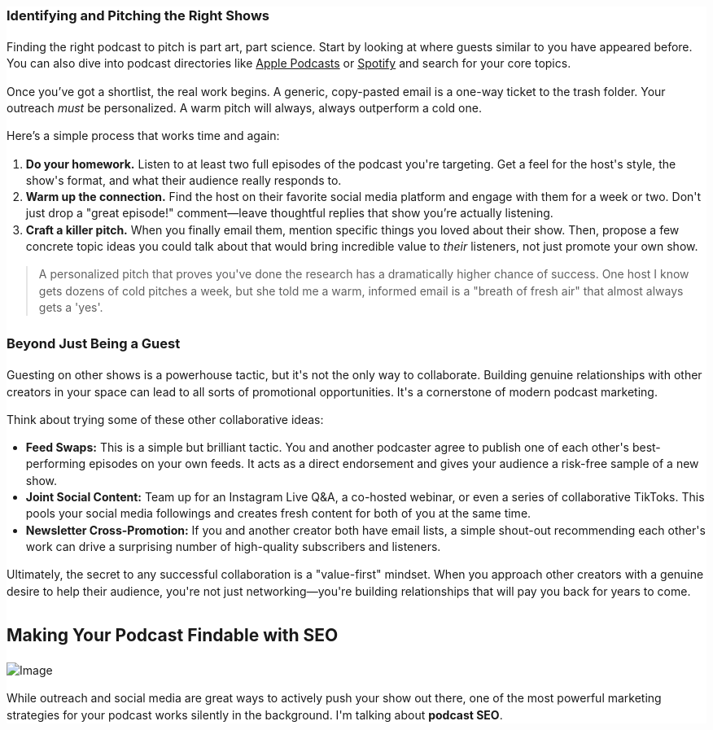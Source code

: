 ### Identifying and Pitching the Right Shows

Finding the right podcast to pitch is part art, part science. Start by looking at where guests similar to you have appeared before. You can also dive into podcast directories like [Apple Podcasts](https://www.apple.com/apple-podcasts/) or [Spotify](https://open.spotify.com/) and search for your core topics.

Once you’ve got a shortlist, the real work begins. A generic, copy-pasted email is a one-way ticket to the trash folder. Your outreach *must* be personalized. A warm pitch will always, always outperform a cold one.

Here’s a simple process that works time and again:
1.  **Do your homework.** Listen to at least two full episodes of the podcast you're targeting. Get a feel for the host's style, the show's format, and what their audience really responds to.
2.  **Warm up the connection.** Find the host on their favorite social media platform and engage with them for a week or two. Don't just drop a "great episode!" comment—leave thoughtful replies that show you’re actually listening.
3.  **Craft a killer pitch.** When you finally email them, mention specific things you loved about their show. Then, propose a few concrete topic ideas you could talk about that would bring incredible value to *their* listeners, not just promote your own show.

> A personalized pitch that proves you've done the research has a dramatically higher chance of success. One host I know gets dozens of cold pitches a week, but she told me a warm, informed email is a "breath of fresh air" that almost always gets a 'yes'.

### Beyond Just Being a Guest

Guesting on other shows is a powerhouse tactic, but it's not the only way to collaborate. Building genuine relationships with other creators in your space can lead to all sorts of promotional opportunities. It's a cornerstone of modern podcast marketing.

Think about trying some of these other collaborative ideas:
*   **Feed Swaps:** This is a simple but brilliant tactic. You and another podcaster agree to publish one of each other's best-performing episodes on your own feeds. It acts as a direct endorsement and gives your audience a risk-free sample of a new show.
*   **Joint Social Content:** Team up for an Instagram Live Q&A, a co-hosted webinar, or even a series of collaborative TikToks. This pools your social media followings and creates fresh content for both of you at the same time.
*   **Newsletter Cross-Promotion:** If you and another creator both have email lists, a simple shout-out recommending each other's work can drive a surprising number of high-quality subscribers and listeners.

Ultimately, the secret to any successful collaboration is a "value-first" mindset. When you approach other creators with a genuine desire to help their audience, you're not just networking—you're building relationships that will pay you back for years to come.

## Making Your Podcast Findable with SEO

![Image](https://cdn.outrank.so/d690c554-419f-4388-bba2-58ad2c735316/be352275-644d-44cf-bac2-1d10b26365b9.jpg)

While outreach and social media are great ways to actively push your show out there, one of the most powerful marketing strategies for your podcast works silently in the background. I'm talking about **podcast SEO**.

